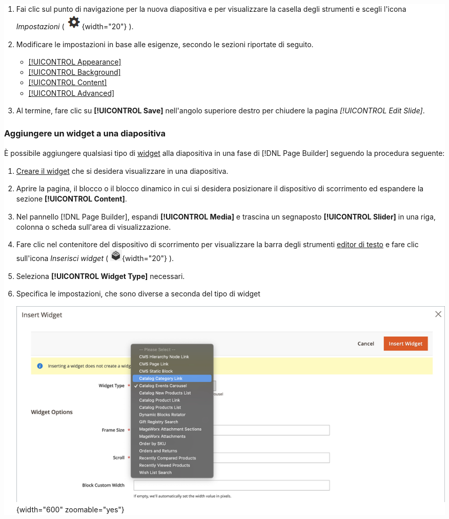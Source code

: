 1. Fai clic sul punto di navigazione per la nuova diapositiva e per visualizzare la casella degli strumenti e scegli l&#39;icona _Impostazioni_ ( ![Icona Impostazioni](./assets/pb-icon-settings.png){width="20"} ).

1. Modificare le impostazioni in base alle esigenze, secondo le sezioni riportate di seguito.

   - [[!UICONTROL Appearance]](#appearance)
   - [[!UICONTROL Background]](#background)
   - [[!UICONTROL Content]](#content)
   - [[!UICONTROL Advanced]](#advanced)

1. Al termine, fare clic su **[!UICONTROL Save]** nell&#39;angolo superiore destro per chiudere la pagina _[!UICONTROL Edit Slide]_.

### Aggiungere un widget a una diapositiva

È possibile aggiungere qualsiasi tipo di [widget](../content-design/widgets.md#widget-types) alla diapositiva in una fase di [!DNL Page Builder] seguendo la procedura seguente:

1. [Creare il widget](../content-design/widget-create.md) che si desidera visualizzare in una diapositiva.

1. Aprire la pagina, il blocco o il blocco dinamico in cui si desidera posizionare il dispositivo di scorrimento ed espandere la sezione **[!UICONTROL Content]**.

1. Nel pannello [!DNL Page Builder], espandi **[!UICONTROL Media]** e trascina un segnaposto **[!UICONTROL Slider]** in una riga, colonna o scheda sull&#39;area di visualizzazione.

1. Fare clic nel contenitore del dispositivo di scorrimento per visualizzare la barra degli strumenti [editor di testo](../content-design/editor.md) e fare clic sull&#39;icona _Inserisci widget_ ( ![Inserisci icona widget](./assets/editor-btn-insert-widget.png){width="20"} ).

1. Seleziona **[!UICONTROL Widget Type]** necessari.

1. Specifica le impostazioni, che sono diverse a seconda del tipo di widget

   ![Esempio di inserimento di un widget nella diapositiva](./assets/insert-widget-to-slide-page.png){width="600" zoomable="yes"}

